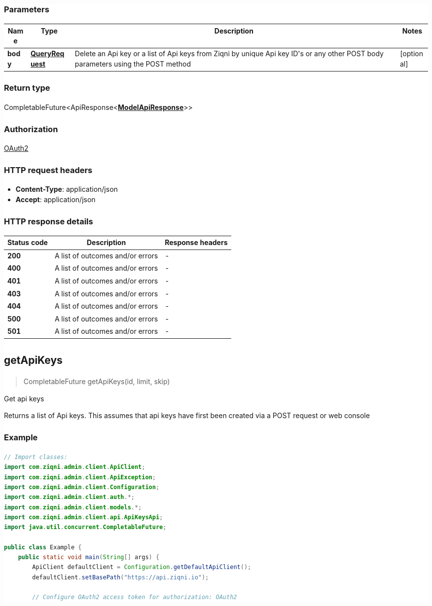 ### Parameters


Name | Type | Description  | Notes
------------- | ------------- | ------------- | -------------
 **body** | [**QueryRequest**](QueryRequest.md)| Delete an Api key or a list of Api keys from Ziqni by unique Api key ID&#39;s or any other POST body parameters using the POST method | [optional]

### Return type

CompletableFuture<ApiResponse<[**ModelApiResponse**](ModelApiResponse.md)>>


### Authorization

[OAuth2](../README.md#OAuth2)

### HTTP request headers

- **Content-Type**: application/json
- **Accept**: application/json

### HTTP response details
| Status code | Description | Response headers |
|-------------|-------------|------------------|
| **200** | A list of outcomes and/or errors |  -  |
| **400** | A list of outcomes and/or errors |  -  |
| **401** | A list of outcomes and/or errors |  -  |
| **403** | A list of outcomes and/or errors |  -  |
| **404** | A list of outcomes and/or errors |  -  |
| **500** | A list of outcomes and/or errors |  -  |
| **501** | A list of outcomes and/or errors |  -  |


## getApiKeys

> CompletableFuture<ApiKeyResponse> getApiKeys(id, limit, skip)

Get api keys

Returns a list of Api keys. This assumes that api keys have first been created via a POST request or web console

### Example

```java
// Import classes:
import com.ziqni.admin.client.ApiClient;
import com.ziqni.admin.client.ApiException;
import com.ziqni.admin.client.Configuration;
import com.ziqni.admin.client.auth.*;
import com.ziqni.admin.client.models.*;
import com.ziqni.admin.client.api.ApiKeysApi;
import java.util.concurrent.CompletableFuture;

public class Example {
    public static void main(String[] args) {
        ApiClient defaultClient = Configuration.getDefaultApiClient();
        defaultClient.setBasePath("https://api.ziqni.io");
        
        // Configure OAuth2 access token for authorization: OAuth2
```